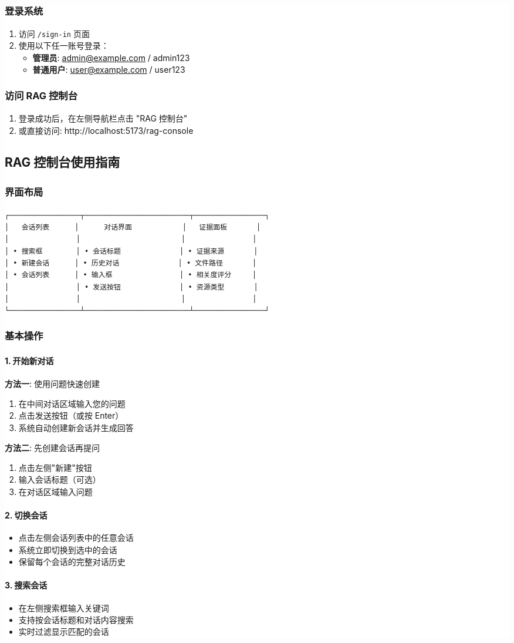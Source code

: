 ### 登录系统

1. 访问 `/sign-in` 页面
2. 使用以下任一账号登录：
   - **管理员**: admin@example.com / admin123
   - **普通用户**: user@example.com / user123

### 访问 RAG 控制台

1. 登录成功后，在左侧导航栏点击 "RAG 控制台"
2. 或直接访问: http://localhost:5173/rag-console

## RAG 控制台使用指南

### 界面布局

```
┌─────────────────┬─────────────────────────┬─────────────────┐
│   会话列表      │      对话界面            │   证据面板       │
│                │                        │                │
│ • 搜索框        │ • 会话标题              │ • 证据来源       │
│ • 新建会话      │ • 历史对话              │ • 文件路径       │
│ • 会话列表      │ • 输入框                │ • 相关度评分     │
│                │ • 发送按钮              │ • 资源类型       │
│                │                        │                │
└─────────────────┴─────────────────────────┴─────────────────┘
```

### 基本操作

#### 1. 开始新对话

**方法一**: 使用问题快速创建
1. 在中间对话区域输入您的问题
2. 点击发送按钮（或按 Enter）
3. 系统自动创建新会话并生成回答

**方法二**: 先创建会话再提问
1. 点击左侧"新建"按钮
2. 输入会话标题（可选）
3. 在对话区域输入问题

#### 2. 切换会话

- 点击左侧会话列表中的任意会话
- 系统立即切换到选中的会话
- 保留每个会话的完整对话历史

#### 3. 搜索会话

- 在左侧搜索框输入关键词
- 支持按会话标题和对话内容搜索
- 实时过滤显示匹配的会话
